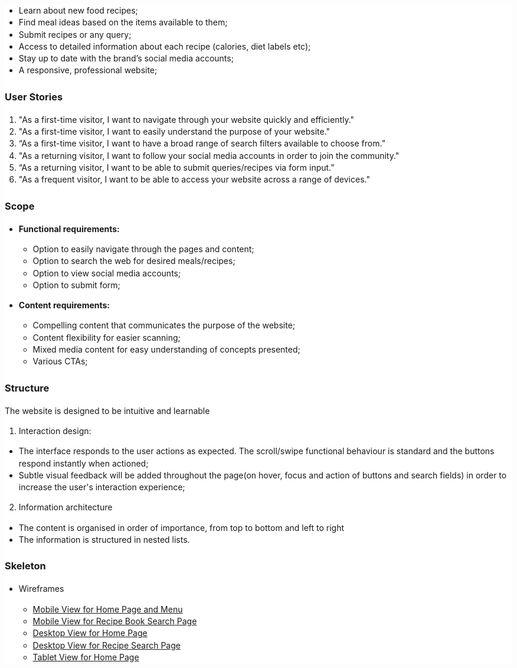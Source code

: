 -	Learn about new food recipes;
-	Find meal ideas based on the items available to them;
-	Submit recipes or any query;
-	Access to detailed information about each recipe (calories, diet labels etc);
-	Stay up to date with the brand’s social media accounts;
-	A responsive, professional website; 

### __User Stories__

1.	"As a first-time visitor, I want to navigate through your website quickly and efficiently."
2.	"As a first-time visitor, I want to easily understand the purpose of your website."
3.	“As a first-time visitor, I want to have a broad range of search filters available to choose from.”
4.	"As a returning visitor, I want to follow your social media accounts in order to join the community."
5.	“As a returning visitor, I want to be able to submit queries/recipes via form input.”
6.	"As a frequent visitor, I want to be able to access your website across a range of devices."

### __Scope__

* __Functional requirements:__

    -   Option to easily navigate through the pages and content;
    -  Option to search the web for desired meals/recipes;
    -  Option to view social media accounts;
    -  Option to submit form;

* __Content requirements:__

    -	Compelling content that communicates the purpose of the website;
    -	Content flexibility for easier scanning;
    -	Mixed media content for easy understanding of concepts presented;
    -	Various CTAs;

### __Structure__

 The website is designed to be intuitive and learnable

1.	Interaction design:
-	The interface responds to the user actions as expected. The scroll/swipe functional behaviour is standard and the buttons respond instantly when actioned;
-	Subtle visual feedback will be added throughout the page(on hover, focus and action of buttons and search fields) in order to increase the user's interaction experience;
2.	Information architecture
-	The content is organised in order of importance, from top to bottom and left to right
-	The information is structured in nested lists.


### __Skeleton__

* Wireframes

    * [Mobile View for Home Page and Menu](https://github.com/alexandruvalentin/Spice-Check/blob/master/wireframes/Mobile1.png)
    * [Mobile View for Recipe Book Search Page](https://github.com/alexandruvalentin/Spice-Check/blob/master/wireframes/Mobile2.png)
    * [Desktop View for Home Page](https://github.com/alexandruvalentin/Spice-Check/blob/master/wireframes/Desktop1.png)
    * [Desktop View for Recipe Search Page](https://github.com/alexandruvalentin/Spice-Check/blob/master/wireframes/Desktop2.png)
    * [Tablet View for Home Page](https://github.com/alexandruvalentin/Spice-Check/blob/master/wireframes/Tablet.png)
 